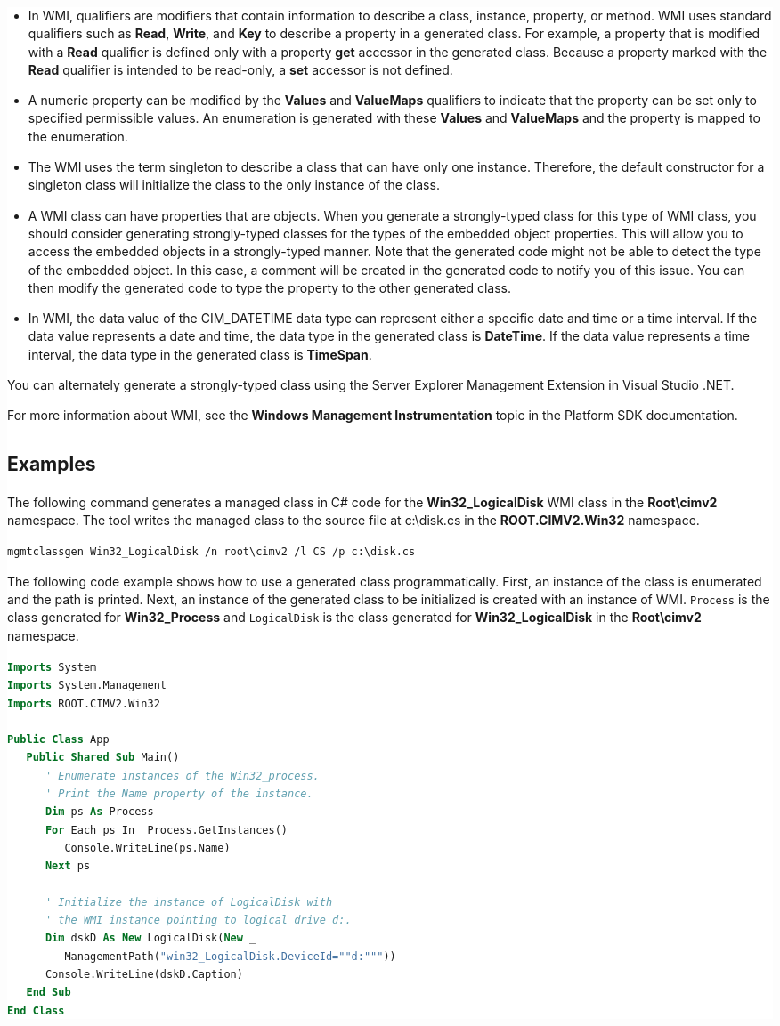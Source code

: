 -   In WMI, qualifiers are modifiers that contain information to describe a class, instance, property, or method. WMI uses standard qualifiers such as **Read**, **Write**, and **Key** to describe a property in a generated class. For example, a property that is modified with a **Read** qualifier is defined only with a property **get** accessor in the generated class. Because a property marked with the **Read** qualifier is intended to be read-only, a **set** accessor is not defined.  
  
-   A numeric property can be modified by the **Values** and **ValueMaps** qualifiers to indicate that the property can be set only to specified permissible values. An enumeration is generated with these **Values** and **ValueMaps** and the property is mapped to the enumeration.  
  
-   The WMI uses the term singleton to describe a class that can have only one instance. Therefore, the default constructor for a singleton class will initialize the class to the only instance of the class.  
  
-   A WMI class can have properties that are objects. When you generate a strongly-typed class for this type of WMI class, you should consider generating strongly-typed classes for the types of the embedded object properties. This will allow you to access the embedded objects in a strongly-typed manner. Note that the generated code might not be able to detect the type of the embedded object. In this case, a comment will be created in the generated code to notify you of this issue. You can then modify the generated code to type the property to the other generated class.  
  
-   In WMI, the data value of the CIM_DATETIME data type can represent either a specific date and time or a time interval. If the data value represents a date and time, the data type in the generated class is **DateTime**. If the data value represents a time interval, the data type in the generated class is **TimeSpan**.  
  
 You can alternately generate a strongly-typed class using the Server Explorer Management Extension in Visual Studio .NET.  
  
 For more information about WMI, see the **Windows Management Instrumentation** topic in the Platform SDK documentation.  
  
## Examples  
 The following command generates a managed class in C# code for the **Win32_LogicalDisk** WMI class in the **Root\cimv2** namespace. The tool writes the managed class to the source file at c:\disk.cs in the **ROOT.CIMV2.Win32** namespace.  
  
```  
mgmtclassgen Win32_LogicalDisk /n root\cimv2 /l CS /p c:\disk.cs  
```  
  
 The following code example shows how to use a generated class programmatically. First, an instance of the class is enumerated and the path is printed. Next, an instance of the generated class to be initialized is created with an instance of WMI. `Process` is the class generated for **Win32_Process** and `LogicalDisk` is the class generated for **Win32_LogicalDisk** in the **Root\cimv2** namespace.  
  
```vb  
Imports System  
Imports System.Management  
Imports ROOT.CIMV2.Win32  
  
Public Class App     
   Public Shared Sub Main()        
      ' Enumerate instances of the Win32_process.  
      ' Print the Name property of the instance.  
      Dim ps As Process     
      For Each ps In  Process.GetInstances()  
         Console.WriteLine(ps.Name)  
      Next ps  
  
      ' Initialize the instance of LogicalDisk with  
      ' the WMI instance pointing to logical drive d:.  
      Dim dskD As New LogicalDisk(New _  
         ManagementPath("win32_LogicalDisk.DeviceId=""d:"""))  
      Console.WriteLine(dskD.Caption)  
   End Sub  
End Class  
```